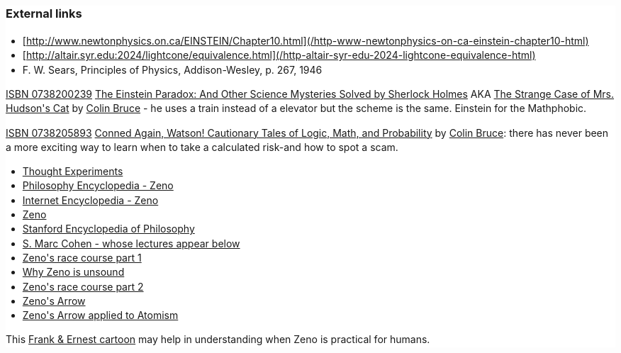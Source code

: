 

### External links


* [http://www.newtonphysics.on.ca/EINSTEIN/Chapter10.html](/http-www-newtonphysics-on-ca-einstein-chapter10-html)
* [http://altair.syr.edu:2024/lightcone/equivalence.html](/http-altair-syr-edu-2024-lightcone-equivalence-html)
* F. W. Sears, Principles of Physics, Addison-Wesley, p. 267, 1946

 [ISBN 0738200239](/) [The Einstein Paradox: And Other Science Mysteries Solved by Sherlock Holmes](/http-www-perseusbooksgroup-com-perseus-cgi-bin-display-0-7382-0023-9) AKA [The Strange Case of Mrs. Hudson's Cat](/http-www-amazon-com-exec-obidos-tg-detail-0738200239-qid-1087859869-sr-8-2-ref-pd-ka-2-104-8931055-5532701-v-glance-s-books-n-507846-product-details) by [Colin Bruce](/http-www-amazon-com-exec-obidos-search-handle-url-index-books-field-author-bruce-colin-104-8931055-5532701) - he uses a train instead of a elevator but the scheme is the same. Einstein for the Mathphobic.  

 [ISBN 0738205893](/) [Conned Again, Watson! Cautionary Tales of Logic, Math, and Probability](/http-www-amazon-com-exec-obidos-tg-detail-0738205893-ref-pd-bxgy-text-1-104-8931055-5532701-v-glance-s-books-st-product-details) by [Colin Bruce](/http-www-amazon-com-exec-obidos-search-handle-url-index-books-field-author-bruce-colin-104-8931055-5532701): there has never been a more exciting way to learn when to take a calculated risk-and how to spot a scam.
* [Thought Experiments](/http-en2-wikipedia-org-wiki-thought-experiment)
* [Philosophy Encyclopedia - Zeno](/http-plato-evansville-edu-public-burnet-ch8a-htm)
* [Internet Encyclopedia - Zeno](/http-www-utm-edu-research-iep-z-zenoelea-htm)
* [Zeno](/http-www-mathacademy-com-pr-prime-articles-zeno-tort-index)
* [Stanford Encyclopedia of Philosophy](/http-plato-stanford-edu)
* [S. Marc Cohen - whose lectures appear below](/http-faculty-washington-edu-smcohen)
* [Zeno's race course part 1](/http-faculty-washington-edu-smcohen-320-zeno1-htm)
* [Why Zeno is unsound](/http-faculty-washington-edu-smcohen-320-zeno2-htm)
* [Zeno's race course part 2](/http-faculty-washington-edu-smcohen-320-zeno3-htm)
* [Zeno's Arrow](/http-faculty-washington-edu-smcohen-320-zenoarrow-html)
* [Zeno's Arrow applied to Atomism](/http-faculty-washington-edu-smcohen-320-atomism-htm-arrow)

This [Frank & Ernest cartoon](/http-faculty-washington-edu-smcohen-320-zenof-e-gif) may help in understanding when Zeno is practical for humans.
